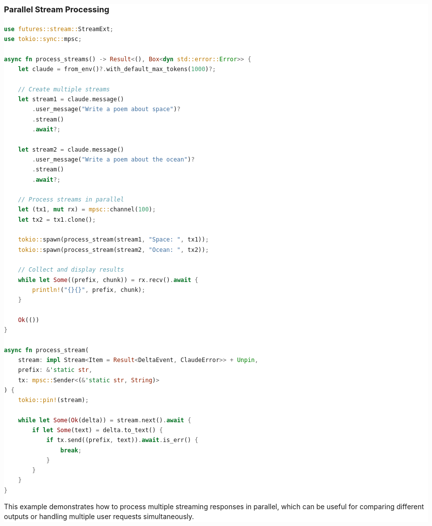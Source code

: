 ### Parallel Stream Processing

```rust
use futures::stream::StreamExt;
use tokio::sync::mpsc;

async fn process_streams() -> Result<(), Box<dyn std::error::Error>> {
    let claude = from_env()?.with_default_max_tokens(1000)?;
    
    // Create multiple streams
    let stream1 = claude.message()
        .user_message("Write a poem about space")?
        .stream()
        .await?;
        
    let stream2 = claude.message()
        .user_message("Write a poem about the ocean")?
        .stream()
        .await?;
    
    // Process streams in parallel
    let (tx1, mut rx) = mpsc::channel(100);
    let tx2 = tx1.clone();
    
    tokio::spawn(process_stream(stream1, "Space: ", tx1));
    tokio::spawn(process_stream(stream2, "Ocean: ", tx2));
    
    // Collect and display results
    while let Some((prefix, chunk)) = rx.recv().await {
        println!("{}{}", prefix, chunk);
    }
    
    Ok(())
}

async fn process_stream(
    stream: impl Stream<Item = Result<DeltaEvent, ClaudeError>> + Unpin,
    prefix: &'static str,
    tx: mpsc::Sender<(&'static str, String)>
) {
    tokio::pin!(stream);
    
    while let Some(Ok(delta)) = stream.next().await {
        if let Some(text) = delta.to_text() {
            if tx.send((prefix, text)).await.is_err() {
                break;
            }
        }
    }
}
```

This example demonstrates how to process multiple streaming responses in parallel, which can be useful for comparing different outputs or handling multiple user requests simultaneously.